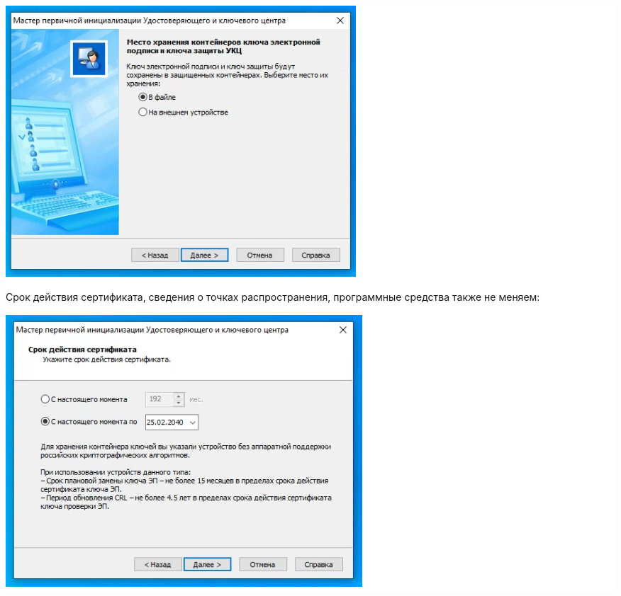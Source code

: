 ![ScreenShot](screenshots/51.png)

Срок действия сертификата, сведения о точках распространения, программные средства также не меняем:

![ScreenShot](screenshots/52.png)
